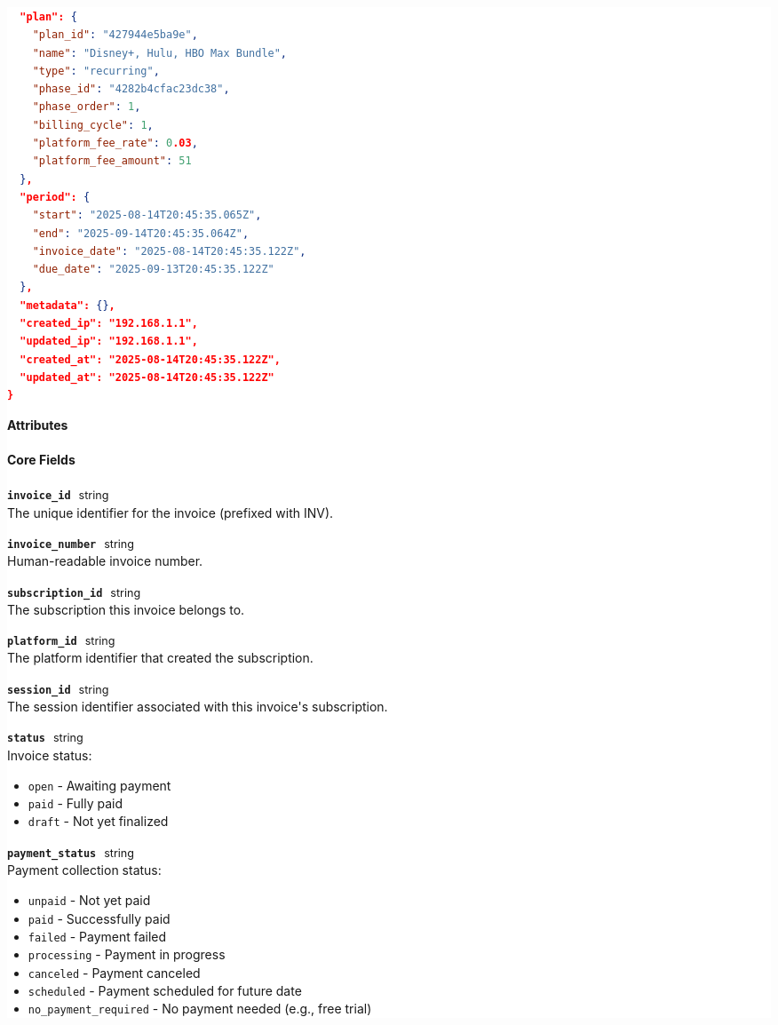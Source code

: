 ```json
  "plan": {
    "plan_id": "427944e5ba9e",
    "name": "Disney+, Hulu, HBO Max Bundle",
    "type": "recurring",
    "phase_id": "4282b4cfac23dc38",
    "phase_order": 1,
    "billing_cycle": 1,
    "platform_fee_rate": 0.03,
    "platform_fee_amount": 51
  },
  "period": {
    "start": "2025-08-14T20:45:35.065Z",
    "end": "2025-09-14T20:45:35.064Z",
    "invoice_date": "2025-08-14T20:45:35.122Z",
    "due_date": "2025-09-13T20:45:35.122Z"
  },
  "metadata": {},
  "created_ip": "192.168.1.1",
  "updated_ip": "192.168.1.1",
  "created_at": "2025-08-14T20:45:35.122Z",
  "updated_at": "2025-08-14T20:45:35.122Z"
}
```

**Attributes**

#### Core Fields

**`invoice_id`** <span style='margin: 0 5px;font-size:.9em'>string</span>  
The unique identifier for the invoice (prefixed with INV).

**`invoice_number`** <span style='margin: 0 5px;font-size:.9em'>string</span>  
Human-readable invoice number.

**`subscription_id`** <span style='margin: 0 5px;font-size:.9em'>string</span>  
The subscription this invoice belongs to.

**`platform_id`** <span style='margin: 0 5px;font-size:.9em'>string</span>  
The platform identifier that created the subscription.

**`session_id`** <span style='margin: 0 5px;font-size:.9em'>string</span>  
The session identifier associated with this invoice's subscription.

**`status`** <span style='margin: 0 5px;font-size:.9em'>string</span>  
Invoice status:
- `open` - Awaiting payment
- `paid` - Fully paid
- `draft` - Not yet finalized

**`payment_status`** <span style='margin: 0 5px;font-size:.9em'>string</span>  
Payment collection status:
- `unpaid` - Not yet paid
- `paid` - Successfully paid
- `failed` - Payment failed
- `processing` - Payment in progress
- `canceled` - Payment canceled
- `scheduled` - Payment scheduled for future date
- `no_payment_required` - No payment needed (e.g., free trial)
